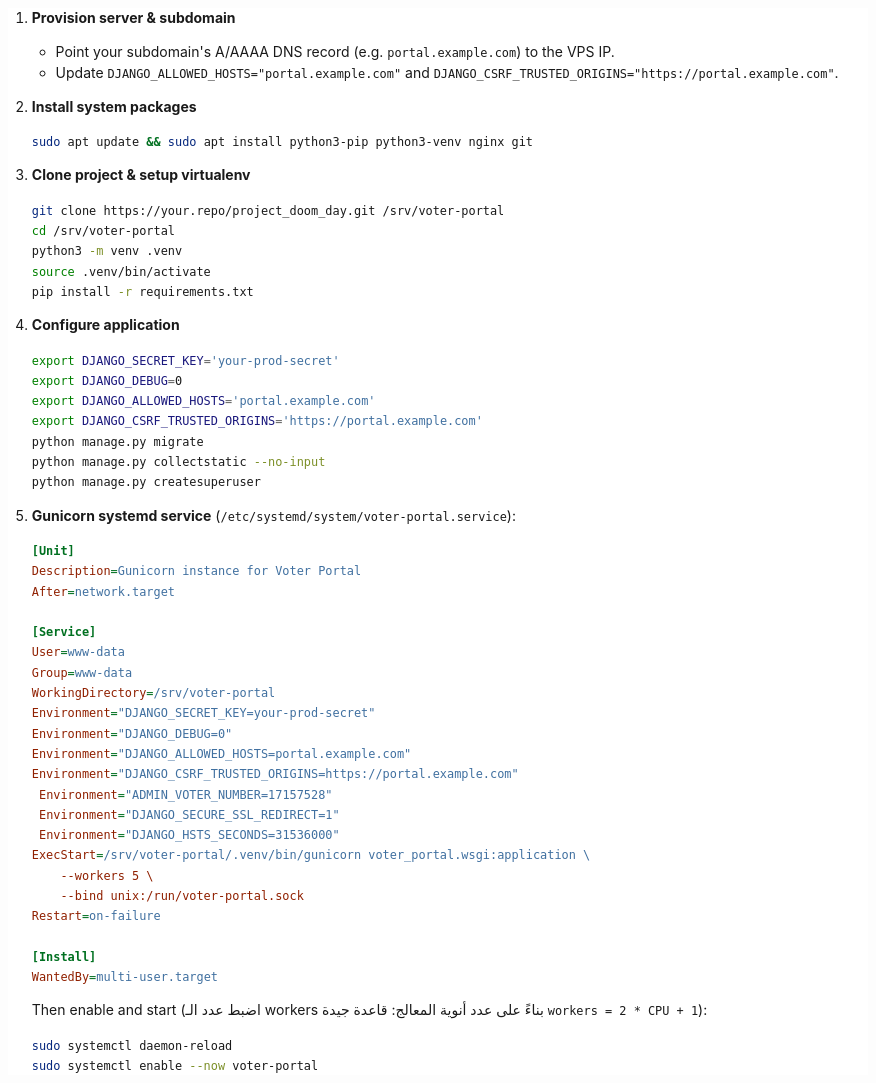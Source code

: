 1. **Provision server & subdomain**
   - Point your subdomain's A/AAAA DNS record (e.g. `portal.example.com`) to the VPS IP.
   - Update `DJANGO_ALLOWED_HOSTS="portal.example.com"` and `DJANGO_CSRF_TRUSTED_ORIGINS="https://portal.example.com"`.

2. **Install system packages**
   ```bash
   sudo apt update && sudo apt install python3-pip python3-venv nginx git
   ```

3. **Clone project & setup virtualenv**
   ```bash
   git clone https://your.repo/project_doom_day.git /srv/voter-portal
   cd /srv/voter-portal
   python3 -m venv .venv
   source .venv/bin/activate
   pip install -r requirements.txt
   ```

4. **Configure application**
   ```bash
   export DJANGO_SECRET_KEY='your-prod-secret'
   export DJANGO_DEBUG=0
   export DJANGO_ALLOWED_HOSTS='portal.example.com'
   export DJANGO_CSRF_TRUSTED_ORIGINS='https://portal.example.com'
   python manage.py migrate
   python manage.py collectstatic --no-input
   python manage.py createsuperuser
   ```

5. **Gunicorn systemd service** (`/etc/systemd/system/voter-portal.service`):
   ```ini
   [Unit]
   Description=Gunicorn instance for Voter Portal
   After=network.target

   [Service]
   User=www-data
   Group=www-data
   WorkingDirectory=/srv/voter-portal
   Environment="DJANGO_SECRET_KEY=your-prod-secret"
   Environment="DJANGO_DEBUG=0"
   Environment="DJANGO_ALLOWED_HOSTS=portal.example.com"
   Environment="DJANGO_CSRF_TRUSTED_ORIGINS=https://portal.example.com"
    Environment="ADMIN_VOTER_NUMBER=17157528"
    Environment="DJANGO_SECURE_SSL_REDIRECT=1"
    Environment="DJANGO_HSTS_SECONDS=31536000"
   ExecStart=/srv/voter-portal/.venv/bin/gunicorn voter_portal.wsgi:application \
       --workers 5 \
       --bind unix:/run/voter-portal.sock
   Restart=on-failure

   [Install]
   WantedBy=multi-user.target
   ```
   Then enable and start (اضبط عدد الـ workers بناءً على عدد أنوية المعالج: قاعدة جيدة `workers = 2 * CPU + 1`):
   ```bash
   sudo systemctl daemon-reload
   sudo systemctl enable --now voter-portal
   ```
